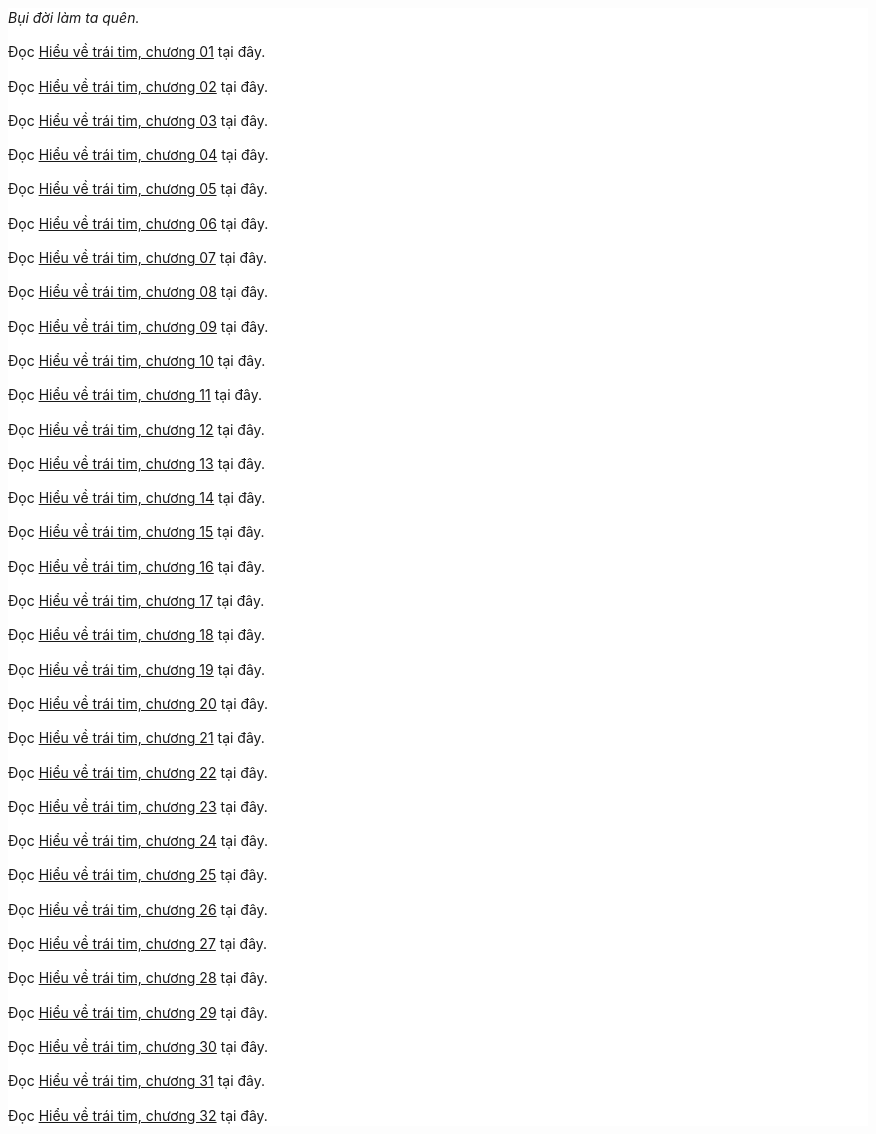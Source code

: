 _Bụi đời làm ta quên._

Đọc [Hiểu về trái tim, chương 01](/article/hieu-ve-trai-tim-chuong-01) tại đây.

Đọc [Hiểu về trái tim, chương 02](/article/hieu-ve-trai-tim-chuong-02) tại đây.

Đọc [Hiểu về trái tim, chương 03](/article/hieu-ve-trai-tim-chuong-03) tại đây.

Đọc [Hiểu về trái tim, chương 04](/article/hieu-ve-trai-tim-chuong-04) tại đây.

Đọc [Hiểu về trái tim, chương 05](/article/hieu-ve-trai-tim-chuong-05) tại đây.

Đọc [Hiểu về trái tim, chương 06](/article/hieu-ve-trai-tim-chuong-06) tại đây.

Đọc [Hiểu về trái tim, chương 07](/article/hieu-ve-trai-tim-chuong-07) tại đây.

Đọc [Hiểu về trái tim, chương 08](/article/hieu-ve-trai-tim-chuong-08) tại đây.

Đọc [Hiểu về trái tim, chương 09](/article/hieu-ve-trai-tim-chuong-09) tại đây.

Đọc [Hiểu về trái tim, chương 10](/article/hieu-ve-trai-tim-chuong-10) tại đây.

Đọc [Hiểu về trái tim, chương 11](/article/hieu-ve-trai-tim-chuong-11) tại đây.

Đọc [Hiểu về trái tim, chương 12](/article/hieu-ve-trai-tim-chuong-12) tại đây.

Đọc [Hiểu về trái tim, chương 13](/article/hieu-ve-trai-tim-chuong-13) tại đây.

Đọc [Hiểu về trái tim, chương 14](/article/hieu-ve-trai-tim-chuong-14) tại đây.

Đọc [Hiểu về trái tim, chương 15](/article/hieu-ve-trai-tim-chuong-15) tại đây.

Đọc [Hiểu về trái tim, chương 16](/article/hieu-ve-trai-tim-chuong-16) tại đây.

Đọc [Hiểu về trái tim, chương 17](/article/hieu-ve-trai-tim-chuong-17) tại đây.

Đọc [Hiểu về trái tim, chương 18](/article/hieu-ve-trai-tim-chuong-18) tại đây.

Đọc [Hiểu về trái tim, chương 19](/article/hieu-ve-trai-tim-chuong-19) tại đây.

Đọc [Hiểu về trái tim, chương 20](/article/hieu-ve-trai-tim-chuong-20) tại đây.

Đọc [Hiểu về trái tim, chương 21](/article/hieu-ve-trai-tim-chuong-21) tại đây.

Đọc [Hiểu về trái tim, chương 22](/article/hieu-ve-trai-tim-chuong-22) tại đây.

Đọc [Hiểu về trái tim, chương 23](/article/hieu-ve-trai-tim-chuong-23) tại đây.

Đọc [Hiểu về trái tim, chương 24](/article/hieu-ve-trai-tim-chuong-24) tại đây.

Đọc [Hiểu về trái tim, chương 25](/article/hieu-ve-trai-tim-chuong-25) tại đây.

Đọc [Hiểu về trái tim, chương 26](/article/hieu-ve-trai-tim-chuong-26) tại đây.

Đọc [Hiểu về trái tim, chương 27](/article/hieu-ve-trai-tim-chuong-27) tại đây.

Đọc [Hiểu về trái tim, chương 28](/article/hieu-ve-trai-tim-chuong-28) tại đây.

Đọc [Hiểu về trái tim, chương 29](/article/hieu-ve-trai-tim-chuong-29) tại đây.

Đọc [Hiểu về trái tim, chương 30](/article/hieu-ve-trai-tim-chuong-30) tại đây.

Đọc [Hiểu về trái tim, chương 31](/article/hieu-ve-trai-tim-chuong-31) tại đây.

Đọc [Hiểu về trái tim, chương 32](/article/hieu-ve-trai-tim-chuong-32) tại đây.

